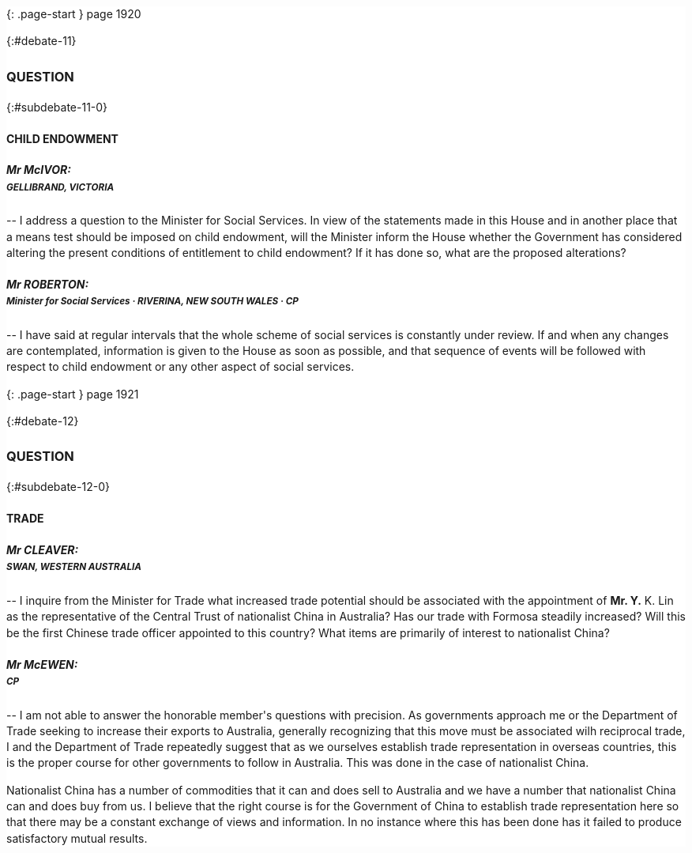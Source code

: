 {: .page-start }
page 1920

{:#debate-11}
### QUESTION

{:#subdebate-11-0}
#### CHILD ENDOWMENT

##### Mr McIVOR:<br><small class="text-muted">GELLIBRAND, VICTORIA</small>

-- I address a question to the Minister for Social Services. In view of the statements made in this House and in another place that a means test should be imposed on child endowment, will the Minister inform the House whether the Government has considered altering the present conditions of entitlement to child endowment? If it has done so, what are the proposed alterations? 

##### Mr ROBERTON:<br><small class="text-muted">Minister for Social Services &middot; RIVERINA, NEW SOUTH WALES &middot; CP</small>

-- I have said at regular intervals that the whole scheme of social services is constantly under review. If and when any changes are contemplated, information is given to the House as soon as possible, and that sequence of events will be followed with respect to child endowment or any other aspect of social services. 

{: .page-start }
page 1921

{:#debate-12}
### QUESTION

{:#subdebate-12-0}
#### TRADE

##### Mr CLEAVER:<br><small class="text-muted">SWAN, WESTERN AUSTRALIA</small>

-- I inquire from the Minister for Trade what increased trade potential should be associated with the appointment of  **Mr. Y.**  K. Lin as the representative of the Central Trust of nationalist China in Australia? Has our trade with Formosa steadily increased? Will this be the first Chinese trade officer appointed to this country? What items are primarily of interest to nationalist China? 

##### Mr McEWEN:<br><small class="text-muted">CP</small>

-- I am not able to answer the honorable member's questions with precision. As governments approach me or the Department of Trade seeking to increase their exports to Australia, generally recognizing that this move must be associated wilh reciprocal trade, I and the Department of Trade repeatedly suggest that as we ourselves establish trade representation in overseas countries, this is the proper course for other governments to follow in Australia. This was done in the case of nationalist China. 

Nationalist China has a number of commodities that it can and does sell to Australia and we have a number that nationalist China can and does buy from us. I believe that the right course is for the Government of China to establish trade representation here so that there may be a constant exchange of views and information. In no instance where this has been done has it failed to produce satisfactory mutual results. 
